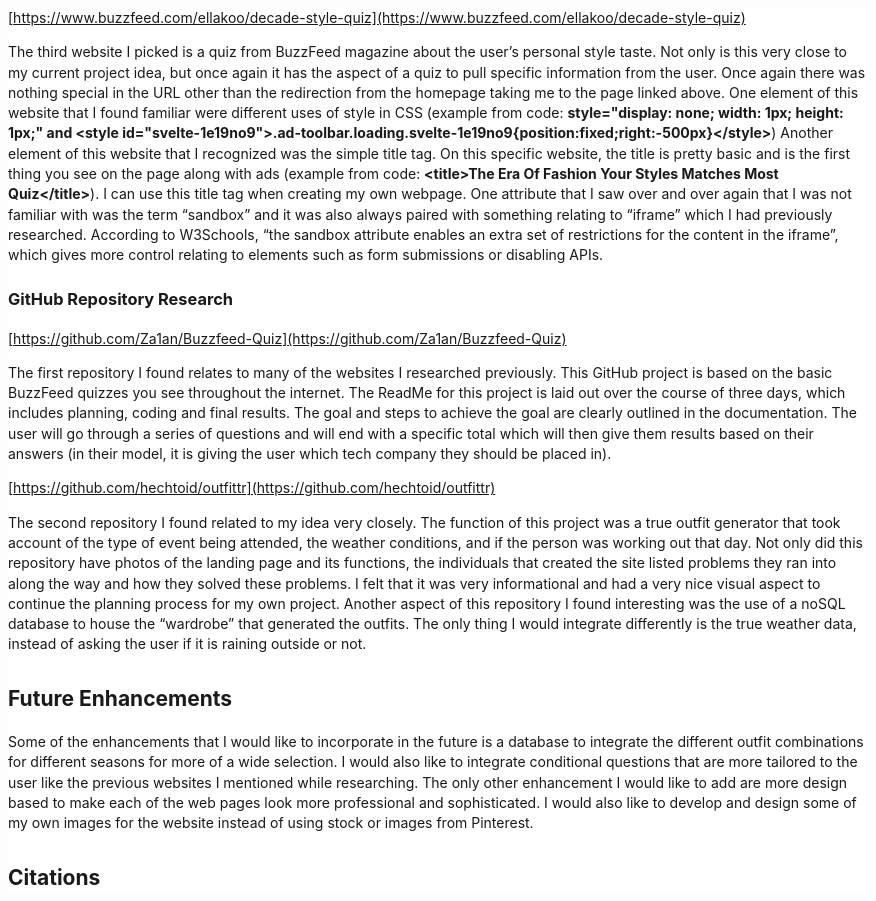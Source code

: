 [https://www.buzzfeed.com/ellakoo/decade-style-quiz](https://www.buzzfeed.com/ellakoo/decade-style-quiz)

The third website I picked is a quiz from BuzzFeed magazine about the user’s personal style taste. Not only is this very close to my current project idea, but once again it has the aspect of a quiz to pull specific information from the user. Once again there was nothing special in the URL other than the redirection from the homepage taking me to the page linked above. One element of this website that I found familiar were different uses of style in CSS (example from code: **style="display: none; width: 1px; height: 1px;" and &lt;style id="svelte-1e19no9">.ad-toolbar.loading.svelte-1e19no9{position:fixed;right:-500px}&lt;/style>**) Another element of this website that I recognized was the simple title tag. On this specific website, the title is pretty basic and is the first thing you see on the page along with ads (example from code: **&lt;title>The Era Of Fashion Your Styles Matches Most Quiz&lt;/title>**). I can use this title tag when creating my own webpage. One attribute that I saw over and over again that I was not familiar with was the term “sandbox” and it was also always paired with something relating to “iframe” which I had previously researched. According to W3Schools, “the sandbox attribute enables an extra set of restrictions for the content in the iframe”, which gives more control relating to elements such as form submissions or disabling APIs.


### GitHub Repository Research

[https://github.com/Za1an/Buzzfeed-Quiz](https://github.com/Za1an/Buzzfeed-Quiz)

The first repository I found relates to many of the websites I researched previously. This GitHub project is based on the basic BuzzFeed quizzes you see throughout the internet. The ReadMe for this project is laid out over the course of three days, which includes planning, coding and final results. The goal and steps to achieve the goal are clearly outlined in the documentation. The user will go through a series of questions and will end with a specific total which will then give them results based on their answers (in their model, it is giving the user which tech company they should be placed in).

[https://github.com/hechtoid/outfittr](https://github.com/hechtoid/outfittr)

The second repository I found related to my idea very closely. The function of this project was a true outfit generator that took account of the type of event being attended, the weather conditions, and if the person was working out that day. Not only did this repository have photos of the landing page and its functions, the individuals that created the site listed problems they ran into along the way and how they solved these problems. I felt that it was very informational and had a very nice visual aspect to continue the planning process for my own project. Another aspect of this repository I found interesting was the use of a noSQL database to house the “wardrobe” that generated the outfits. The only thing I would integrate differently is the true weather data, instead of asking the user if it is raining outside or not.


## Future Enhancements

Some of the enhancements that I would like to incorporate in the future is a database to integrate the different outfit combinations for different seasons for more of a wide selection. I would also like to integrate conditional questions that are more tailored to the user like the previous websites I mentioned while researching. The only other enhancement I would like to add are more design based to make each of the web pages look more professional and sophisticated. I would also like to develop and design some of my own images for the website instead of using stock or images from Pinterest.


## Citations
